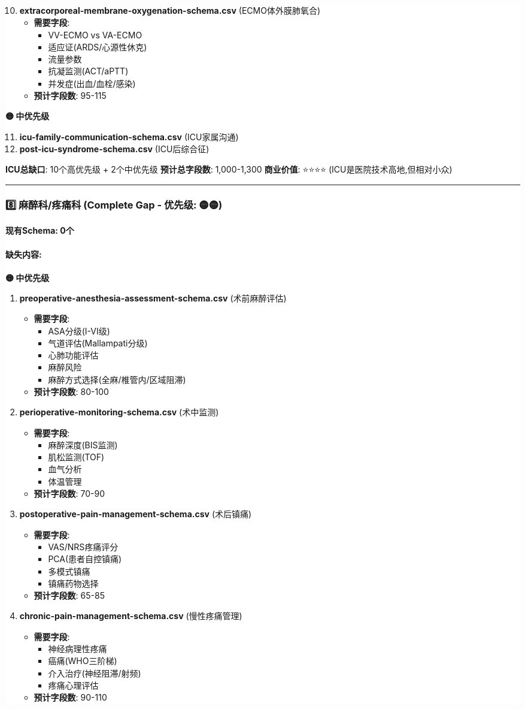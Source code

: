 10. **extracorporeal-membrane-oxygenation-schema.csv** (ECMO体外膜肺氧合)
    - **需要字段**:
      - VV-ECMO vs VA-ECMO
      - 适应证(ARDS/心源性休克)
      - 流量参数
      - 抗凝监测(ACT/aPTT)
      - 并发症(出血/血栓/感染)
    - **预计字段数**: 95-115

**🟡 中优先级**

11. **icu-family-communication-schema.csv** (ICU家属沟通)
12. **post-icu-syndrome-schema.csv** (ICU后综合征)

**ICU总缺口**: 10个高优先级 + 2个中优先级
**预计总字段数**: 1,000-1,300
**商业价值**: ⭐⭐⭐⭐ (ICU是医院技术高地,但相对小众)

---

### 8️⃣ 麻醉科/疼痛科 (Complete Gap - 优先级: 🟡🟡)

#### 现有Schema: 0个

#### 缺失内容:

**🟡 中优先级**

1. **preoperative-anesthesia-assessment-schema.csv** (术前麻醉评估)
   - **需要字段**:
     - ASA分级(I-VI级)
     - 气道评估(Mallampati分级)
     - 心肺功能评估
     - 麻醉风险
     - 麻醉方式选择(全麻/椎管内/区域阻滞)
   - **预计字段数**: 80-100

2. **perioperative-monitoring-schema.csv** (术中监测)
   - **需要字段**:
     - 麻醉深度(BIS监测)
     - 肌松监测(TOF)
     - 血气分析
     - 体温管理
   - **预计字段数**: 70-90

3. **postoperative-pain-management-schema.csv** (术后镇痛)
   - **需要字段**:
     - VAS/NRS疼痛评分
     - PCA(患者自控镇痛)
     - 多模式镇痛
     - 镇痛药物选择
   - **预计字段数**: 65-85

4. **chronic-pain-management-schema.csv** (慢性疼痛管理)
   - **需要字段**:
     - 神经病理性疼痛
     - 癌痛(WHO三阶梯)
     - 介入治疗(神经阻滞/射频)
     - 疼痛心理评估
   - **预计字段数**: 90-110
